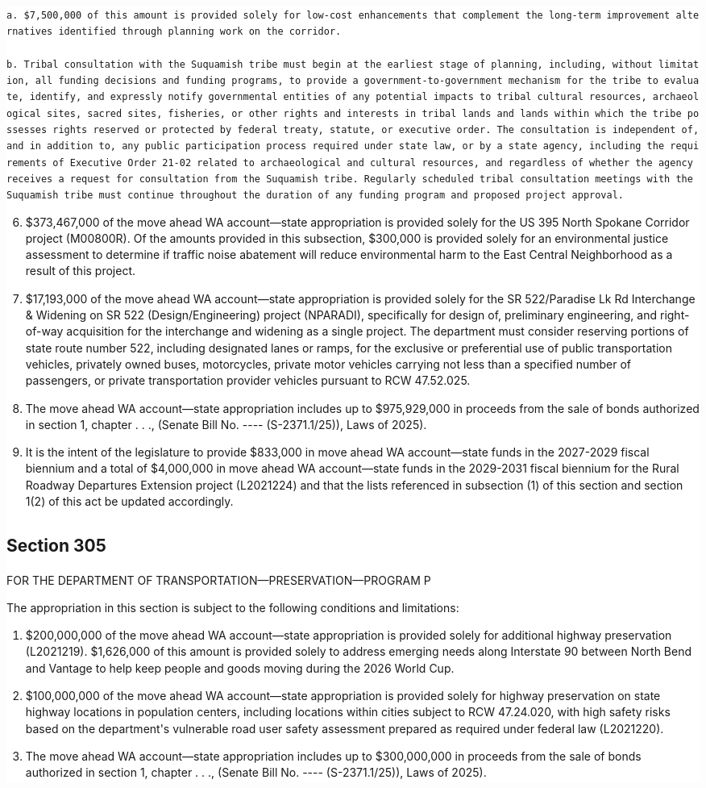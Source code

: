     a. $7,500,000 of this amount is provided solely for low-cost enhancements that complement the long-term improvement alternatives identified through planning work on the corridor.

    b. Tribal consultation with the Suquamish tribe must begin at the earliest stage of planning, including, without limitation, all funding decisions and funding programs, to provide a government-to-government mechanism for the tribe to evaluate, identify, and expressly notify governmental entities of any potential impacts to tribal cultural resources, archaeological sites, sacred sites, fisheries, or other rights and interests in tribal lands and lands within which the tribe possesses rights reserved or protected by federal treaty, statute, or executive order. The consultation is independent of, and in addition to, any public participation process required under state law, or by a state agency, including the requirements of Executive Order 21-02 related to archaeological and cultural resources, and regardless of whether the agency receives a request for consultation from the Suquamish tribe. Regularly scheduled tribal consultation meetings with the Suquamish tribe must continue throughout the duration of any funding program and proposed project approval.

6. $373,467,000 of the move ahead WA account—state appropriation is provided solely for the US 395 North Spokane Corridor project (M00800R). Of the amounts provided in this subsection, $300,000 is provided solely for an environmental justice assessment to determine if traffic noise abatement will reduce environmental harm to the East Central Neighborhood as a result of this project.

7. $17,193,000 of the move ahead WA account—state appropriation is provided solely for the SR 522/Paradise Lk Rd Interchange & Widening on SR 522 (Design/Engineering) project (NPARADI), specifically for design of, preliminary engineering, and right-of-way acquisition for the interchange and widening as a single project. The department must consider reserving portions of state route number 522, including designated lanes or ramps, for the exclusive or preferential use of public transportation vehicles, privately owned buses, motorcycles, private motor vehicles carrying not less than a specified number of passengers, or private transportation provider vehicles pursuant to RCW 47.52.025.

8. The move ahead WA account—state appropriation includes up to $975,929,000 in proceeds from the sale of bonds authorized in section 1, chapter . . ., (Senate Bill No. ---- (S-2371.1/25)), Laws of 2025).

9. It is the intent of the legislature to provide $833,000 in move ahead WA account—state funds in the 2027-2029 fiscal biennium and a total of $4,000,000 in move ahead WA account—state funds in the 2029-2031 fiscal biennium for the Rural Roadway Departures Extension project (L2021224) and that the lists referenced in subsection (1) of this section and section 1(2) of this act be updated accordingly.

## Section 305
FOR THE DEPARTMENT OF TRANSPORTATION—PRESERVATION—PROGRAM P

The appropriation in this section is subject to the following conditions and limitations:

1. $200,000,000 of the move ahead WA account—state appropriation is provided solely for additional highway preservation (L2021219). $1,626,000 of this amount is provided solely to address emerging needs along Interstate 90 between North Bend and Vantage to help keep people and goods moving during the 2026 World Cup.

2. $100,000,000 of the move ahead WA account—state appropriation is provided solely for highway preservation on state highway locations in population centers, including locations within cities subject to RCW 47.24.020, with high safety risks based on the department's vulnerable road user safety assessment prepared as required under federal law (L2021220).

3. The move ahead WA account—state appropriation includes up to $300,000,000 in proceeds from the sale of bonds authorized in section 1, chapter . . ., (Senate Bill No. ---- (S-2371.1/25)), Laws of 2025).
